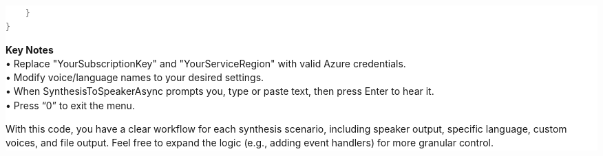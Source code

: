```csharp
    }
}
```

**Key Notes**  
• Replace "YourSubscriptionKey" and "YourServiceRegion" with valid Azure credentials.  
• Modify voice/language names to your desired settings.  
• When SynthesisToSpeakerAsync prompts you, type or paste text, then press Enter to hear it.  
• Press “0” to exit the menu.  

With this code, you have a clear workflow for each synthesis scenario, including speaker output, specific language, custom voices, and file output. Feel free to expand the logic (e.g., adding event handlers) for more granular control.
